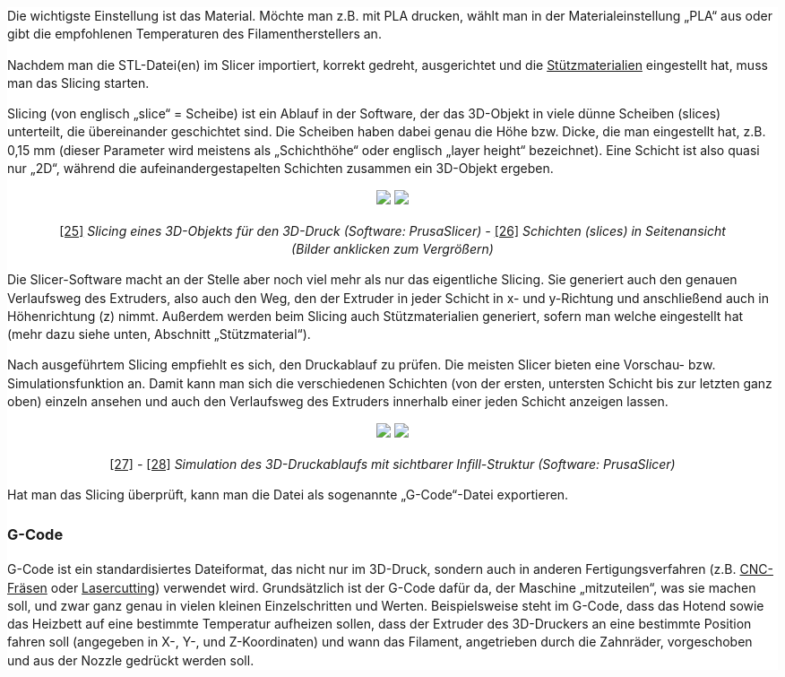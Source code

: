 Die wichtigste Einstellung ist das Material. Möchte man z.B. mit PLA drucken, wählt man in der Materialeinstellung „PLA“ aus oder gibt die empfohlenen Temperaturen des Filamentherstellers an.

Nachdem man die STL-Datei(en) im Slicer importiert, korrekt gedreht, ausgerichtet und die [Stützmaterialien](#stützmaterial-und-brücken) eingestellt hat, muss man das Slicing starten.

Slicing (von englisch „slice“ = Scheibe) ist ein Ablauf in der Software, der das 3D-Objekt in viele dünne Scheiben (slices) unterteilt, die übereinander geschichtet sind. Die Scheiben haben dabei genau die Höhe bzw. Dicke, die man eingestellt hat, z.B. 0,15 mm (dieser Parameter wird meistens als „Schichthöhe“ oder englisch „layer height“ bezeichnet). Eine Schicht ist also quasi nur „2D“, während die aufeinandergestapelten Schichten zusammen ein 3D-Objekt ergeben.
  
<p align="center">
<img height="340" src="https://user-images.githubusercontent.com/123781559/231289616-610e09a9-8198-4fc3-82aa-3d009fdc7b99.png">
<img height="340" src="https://user-images.githubusercontent.com/123781559/231227964-e6d9f173-5828-4e47-8245-025ed0141fdc.png">
</p>

<p align="center">
<a href="#s25">[25]</a> <i> Slicing eines 3D-Objekts für den 3D-Druck (Software: PrusaSlicer) - </i>
<a href="#s26">[26]</a> <i> Schichten (slices) in Seitenansicht </i>
   <br> <i> (Bilder anklicken zum Vergrößern) </i>
</p>

Die Slicer-Software macht an der Stelle aber noch viel mehr als nur das eigentliche Slicing. Sie generiert auch den genauen Verlaufsweg des Extruders, also auch den Weg, den der Extruder in jeder Schicht in x- und y-Richtung und anschließend auch in Höhenrichtung (z) nimmt.
Außerdem werden beim Slicing auch Stützmaterialien generiert, sofern man welche eingestellt hat (mehr dazu siehe unten, Abschnitt „Stützmaterial“).

Nach ausgeführtem Slicing empfiehlt es sich, den Druckablauf zu prüfen. Die meisten Slicer bieten eine Vorschau- bzw. Simulationsfunktion an. Damit kann man sich die verschiedenen Schichten (von der ersten, untersten Schicht bis zur letzten ganz oben) einzeln ansehen und auch den Verlaufsweg des Extruders innerhalb einer jeden Schicht anzeigen lassen.

<p align="center">
<img height="350" src="https://user-images.githubusercontent.com/123781559/231230669-11a2e5bb-27ca-406f-80df-aaeadde64d8b.png">
<img height="350" src="https://user-images.githubusercontent.com/123781559/231230687-ba466471-1fb5-4a9d-9184-15513a43e678.png">
</p>

<p align="center">
<a href="#s27">[27]</a> <i>  - </i>
<a href="#s28">[28]</a> <i> Simulation des 3D-Druckablaufs mit sichtbarer Infill-Struktur (Software: PrusaSlicer) </i>
</p>


Hat man das Slicing überprüft, kann man die Datei als sogenannte „G-Code“-Datei exportieren.

### G-Code

G-Code ist ein standardisiertes Dateiformat, das nicht nur im 3D-Druck, sondern auch in anderen Fertigungsverfahren (z.B. [CNC-Fräsen](../2.3%20CNC-Fr%C3%A4sen/CNC-Fr%C3%A4sen.md) oder [Lasercutting](../2.2%20Lasercutting/Lasercutting.md)) verwendet wird. Grundsätzlich ist der G-Code dafür da, der Maschine „mitzuteilen“, was sie machen soll, und zwar ganz genau in vielen kleinen Einzelschritten und Werten. Beispielsweise steht im G-Code, dass das Hotend sowie das Heizbett auf eine bestimmte Temperatur aufheizen sollen, dass der Extruder des 3D-Druckers an eine bestimmte Position fahren soll (angegeben in X-, Y-, und Z-Koordinaten) und wann das Filament, angetrieben durch die Zahnräder, vorgeschoben und aus der Nozzle gedrückt werden soll.

